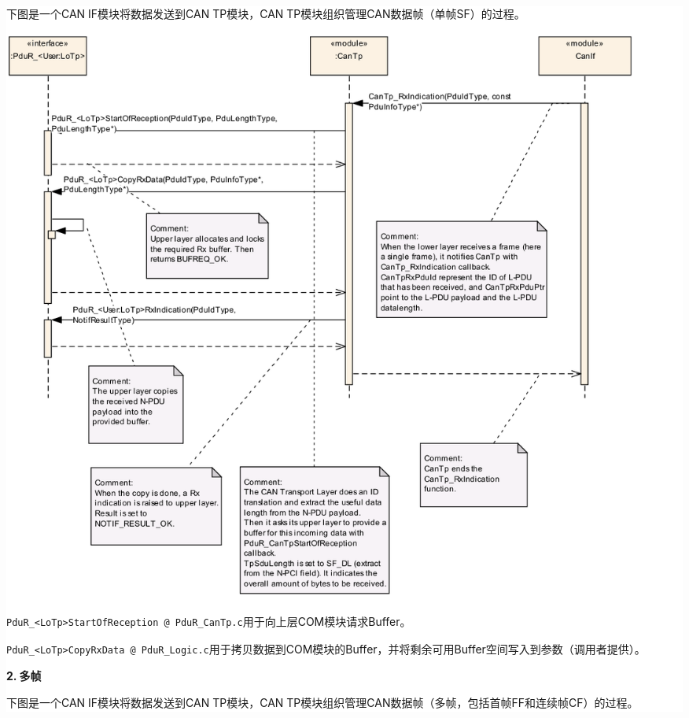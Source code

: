 下图是一个CAN IF模块将数据发送到CAN TP模块，CAN TP模块组织管理CAN数据帧（单帧SF）的过程。

<img src="/images/wiki/AUTOSAR/CanIf2CanTp2PduR_Example.png" width="800" alt="单帧过程">

`PduR_<LoTp>StartOfReception @ PduR_CanTp.c`用于向上层COM模块请求Buffer。

`PduR_<LoTp>CopyRxData @ PduR_Logic.c`用于拷贝数据到COM模块的Buffer，并将剩余可用Buffer空间写入到参数（调用者提供）。

**2. 多帧**

下图是一个CAN IF模块将数据发送到CAN TP模块，CAN TP模块组织管理CAN数据帧（多帧，包括首帧FF和连续帧CF）的过程。
